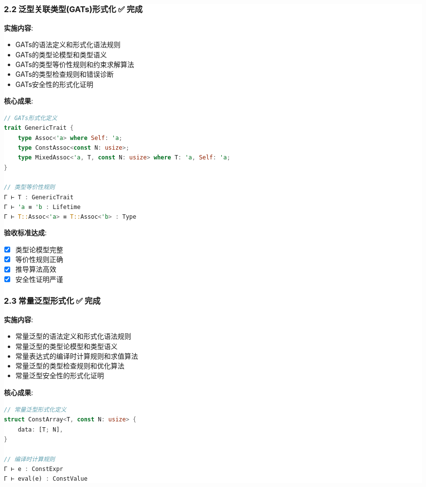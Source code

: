 ### 2.2 泛型关联类型(GATs)形式化 ✅ 完成

**实施内容**:

- GATs的语法定义和形式化语法规则
- GATs的类型论模型和类型语义
- GATs的类型等价性规则和约束求解算法
- GATs的类型检查规则和错误诊断
- GATs安全性的形式化证明

**核心成果**:

```rust
// GATs形式化定义
trait GenericTrait {
    type Assoc<'a> where Self: 'a;
    type ConstAssoc<const N: usize>;
    type MixedAssoc<'a, T, const N: usize> where T: 'a, Self: 'a;
}

// 类型等价性规则
Γ ⊢ T : GenericTrait
Γ ⊢ 'a ≡ 'b : Lifetime
Γ ⊢ T::Assoc<'a> ≡ T::Assoc<'b> : Type
```

**验收标准达成**:

- [x] 类型论模型完整
- [x] 等价性规则正确
- [x] 推导算法高效
- [x] 安全性证明严谨

### 2.3 常量泛型形式化 ✅ 完成

**实施内容**:

- 常量泛型的语法定义和形式化语法规则
- 常量泛型的类型论模型和类型语义
- 常量表达式的编译时计算规则和求值算法
- 常量泛型的类型检查规则和优化算法
- 常量泛型安全性的形式化证明

**核心成果**:

```rust
// 常量泛型形式化定义
struct ConstArray<T, const N: usize> {
    data: [T; N],
}

// 编译时计算规则
Γ ⊢ e : ConstExpr
Γ ⊢ eval(e) : ConstValue
```
